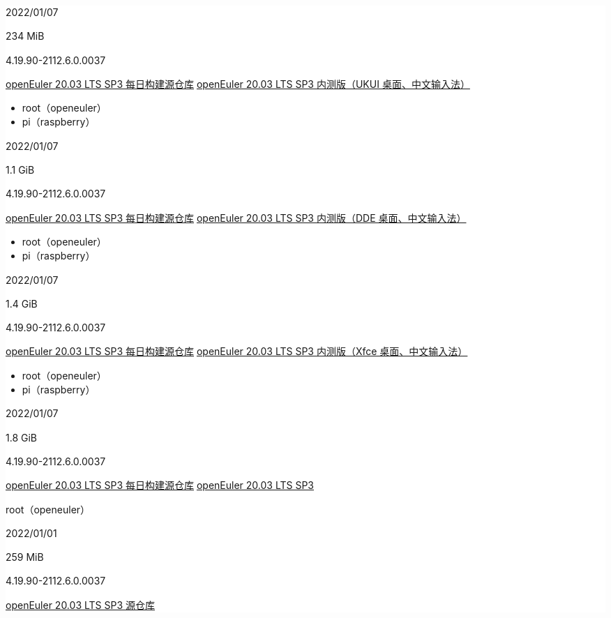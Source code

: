 <td class="cellrowborder" valign="top" width="10%"><p>2022/01/07</p></td>
<td class="cellrowborder" valign="top" width="10%"><p>234 MiB</p></td>
<td class="cellrowborder" valign="top" width="10%"><p>4.19.90-2112.6.0.0037</p></td>
<td class="cellrowborder" valign="top" width="10%"><a href="http://119.3.219.20:82/openEuler:/20.03:/LTS:/SP3/standard_aarch64/aarch64/">openEuler 20.03 LTS SP3 每日构建源仓库</a></td>
</tr>
<tr>
<td class="cellrowborder" valign="top" width="10%"><a href="https://isrc.iscas.ac.cn/eulixos/repo/others/openeuler-raspberrypi/images/openEuler-20.03-LTS-SP3-UKUI-raspi-aarch64-alpha1.img.xz">openEuler 20.03 LTS SP3 内测版（UKUI 桌面、中文输入法）</a></td>
<td class="cellrowborder" valign="top" width="10%"><ul><li>root（openeuler）</li><li>pi（raspberry）</li></ul></td>
<td class="cellrowborder" valign="top" width="10%"><p>2022/01/07</p></td>
<td class="cellrowborder" valign="top" width="10%"><p>1.1 GiB</p></td>
<td class="cellrowborder" valign="top" width="10%"><p>4.19.90-2112.6.0.0037</p></td>
<td class="cellrowborder" valign="top" width="10%"><a href="http://119.3.219.20:82/openEuler:/20.03:/LTS:/SP3/standard_aarch64/aarch64/">openEuler 20.03 LTS SP3 每日构建源仓库</a></td>
</tr>
<tr>
<td class="cellrowborder" valign="top" width="10%"><a href="https://isrc.iscas.ac.cn/eulixos/repo/others/openeuler-raspberrypi/images/openEuler-20.03-LTS-SP3-DDE-raspi-aarch64-alpha1.img.xz">openEuler 20.03 LTS SP3 内测版（DDE 桌面、中文输入法）</a></td>
<td class="cellrowborder" valign="top" width="10%"><ul><li>root（openeuler）</li><li>pi（raspberry）</li></ul></td>
<td class="cellrowborder" valign="top" width="10%"><p>2022/01/07</p></td>
<td class="cellrowborder" valign="top" width="10%"><p>1.4 GiB</p></td>
<td class="cellrowborder" valign="top" width="10%"><p>4.19.90-2112.6.0.0037</p></td>
<td class="cellrowborder" valign="top" width="10%"><a href="http://119.3.219.20:82/openEuler:/20.03:/LTS:/SP3/standard_aarch64/aarch64/">openEuler 20.03 LTS SP3 每日构建源仓库</a></td>
</tr>
<tr>
<td class="cellrowborder" valign="top" width="10%"><a href="https://isrc.iscas.ac.cn/eulixos/repo/others/openeuler-raspberrypi/images/openEuler-20.03-LTS-SP3-Xfce-raspi-aarch64-alpha1.img.xz">openEuler 20.03 LTS SP3 内测版（Xfce 桌面、中文输入法）</a></td>
<td class="cellrowborder" valign="top" width="10%"><ul><li>root（openeuler）</li><li>pi（raspberry）</li></ul></td>
<td class="cellrowborder" valign="top" width="10%"><p>2022/01/07</p></td>
<td class="cellrowborder" valign="top" width="10%"><p>1.8 GiB</p></td>
<td class="cellrowborder" valign="top" width="10%"><p>4.19.90-2112.6.0.0037</p></td>
<td class="cellrowborder" valign="top" width="10%"><a href="http://119.3.219.20:82/openEuler:/20.03:/LTS:/SP3/standard_aarch64/aarch64/">openEuler 20.03 LTS SP3 每日构建源仓库</a></td>
</tr>
<tr>
<td class="cellrowborder" valign="top" width="10%"><a href="https://repo.openeuler.org/openEuler-20.03-LTS-SP3/raspi_img/openEuler-20.03-LTS-SP3-raspi-aarch64.img.xz">openEuler 20.03 LTS SP3</a></td>
<td class="cellrowborder" valign="top" width="10%"><p>root（openeuler）</p></td>
<td class="cellrowborder" valign="top" width="10%"><p>2022/01/01</p></td>
<td class="cellrowborder" valign="top" width="10%"><p>259 MiB</p></td>
<td class="cellrowborder" valign="top" width="10%"><p>4.19.90-2112.6.0.0037</p></td>
<td class="cellrowborder" valign="top" width="10%"><a href="https://gitee.com/src-openeuler/openEuler-repos/blob/openEuler-20.03-LTS-SP3/generic.repo">openEuler 20.03 LTS SP3 源仓库</a></td>
</tr>
</tbody></table>
